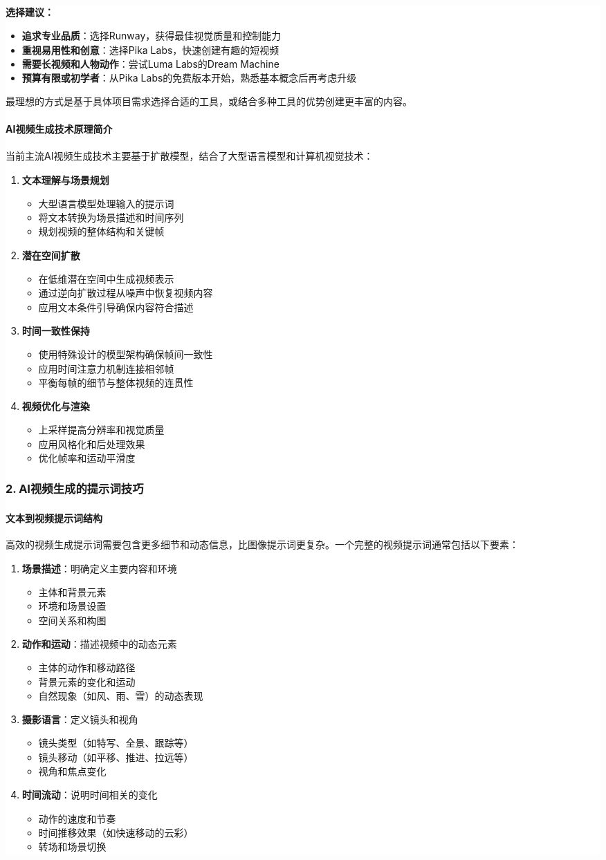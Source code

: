 **选择建议：**
- **追求专业品质**：选择Runway，获得最佳视觉质量和控制能力
- **重视易用性和创意**：选择Pika Labs，快速创建有趣的短视频
- **需要长视频和人物动作**：尝试Luma Labs的Dream Machine
- **预算有限或初学者**：从Pika Labs的免费版本开始，熟悉基本概念后再考虑升级

最理想的方式是基于具体项目需求选择合适的工具，或结合多种工具的优势创建更丰富的内容。

#### AI视频生成技术原理简介

当前主流AI视频生成技术主要基于扩散模型，结合了大型语言模型和计算机视觉技术：

1. **文本理解与场景规划**
   - 大型语言模型处理输入的提示词
   - 将文本转换为场景描述和时间序列
   - 规划视频的整体结构和关键帧

2. **潜在空间扩散**
   - 在低维潜在空间中生成视频表示
   - 通过逆向扩散过程从噪声中恢复视频内容
   - 应用文本条件引导确保内容符合描述

3. **时间一致性保持**
   - 使用特殊设计的模型架构确保帧间一致性
   - 应用时间注意力机制连接相邻帧
   - 平衡每帧的细节与整体视频的连贯性

4. **视频优化与渲染**
   - 上采样提高分辨率和视觉质量
   - 应用风格化和后处理效果
   - 优化帧率和运动平滑度

### 2. AI视频生成的提示词技巧

#### 文本到视频提示词结构

高效的视频生成提示词需要包含更多细节和动态信息，比图像提示词更复杂。一个完整的视频提示词通常包括以下要素：

1. **场景描述**：明确定义主要内容和环境
   - 主体和背景元素
   - 环境和场景设置
   - 空间关系和构图

2. **动作和运动**：描述视频中的动态元素
   - 主体的动作和移动路径
   - 背景元素的变化和运动
   - 自然现象（如风、雨、雪）的动态表现

3. **摄影语言**：定义镜头和视角
   - 镜头类型（如特写、全景、跟踪等）
   - 镜头移动（如平移、推进、拉远等）
   - 视角和焦点变化

4. **时间流动**：说明时间相关的变化
   - 动作的速度和节奏
   - 时间推移效果（如快速移动的云彩）
   - 转场和场景切换
